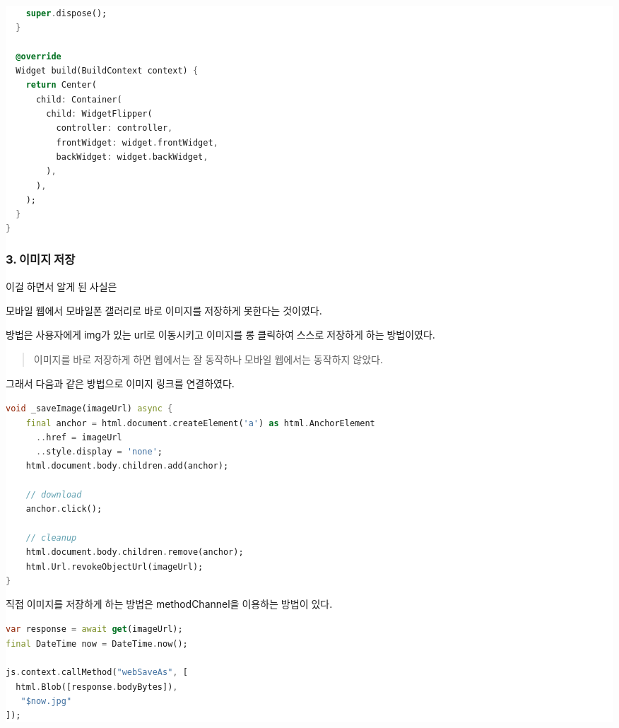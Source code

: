 ```dart
    super.dispose();
  }

  @override
  Widget build(BuildContext context) {
    return Center(
      child: Container(
        child: WidgetFlipper(
          controller: controller,
          frontWidget: widget.frontWidget,
          backWidget: widget.backWidget,
        ),
      ),
    );
  }
}
```

### 3. 이미지 저장

이걸 하면서 알게 된 사실은

모바일 웹에서 모바일폰 갤러리로 바로 이미지를 저장하게 못한다는 것이였다.

방법은 사용자에게 img가 있는 url로 이동시키고 이미지를 롱 클릭하여 스스로 저장하게 하는 방법이였다.

> 이미지를 바로 저장하게 하면 웹에서는 잘 동작하나
> 모바일 웹에서는 동작하지 않았다.

그래서 다음과 같은 방법으로 이미지 링크를 연결하였다.

```dart
void _saveImage(imageUrl) async {
    final anchor = html.document.createElement('a') as html.AnchorElement
      ..href = imageUrl
      ..style.display = 'none';
    html.document.body.children.add(anchor);

    // download
    anchor.click();

    // cleanup
    html.document.body.children.remove(anchor);
    html.Url.revokeObjectUrl(imageUrl);
}
```

직접 이미지를 저장하게 하는 방법은 methodChannel을 이용하는 방법이 있다.

```dart
var response = await get(imageUrl);
final DateTime now = DateTime.now();

js.context.callMethod("webSaveAs", [
  html.Blob([response.bodyBytes]),
   "$now.jpg"
]);
```
